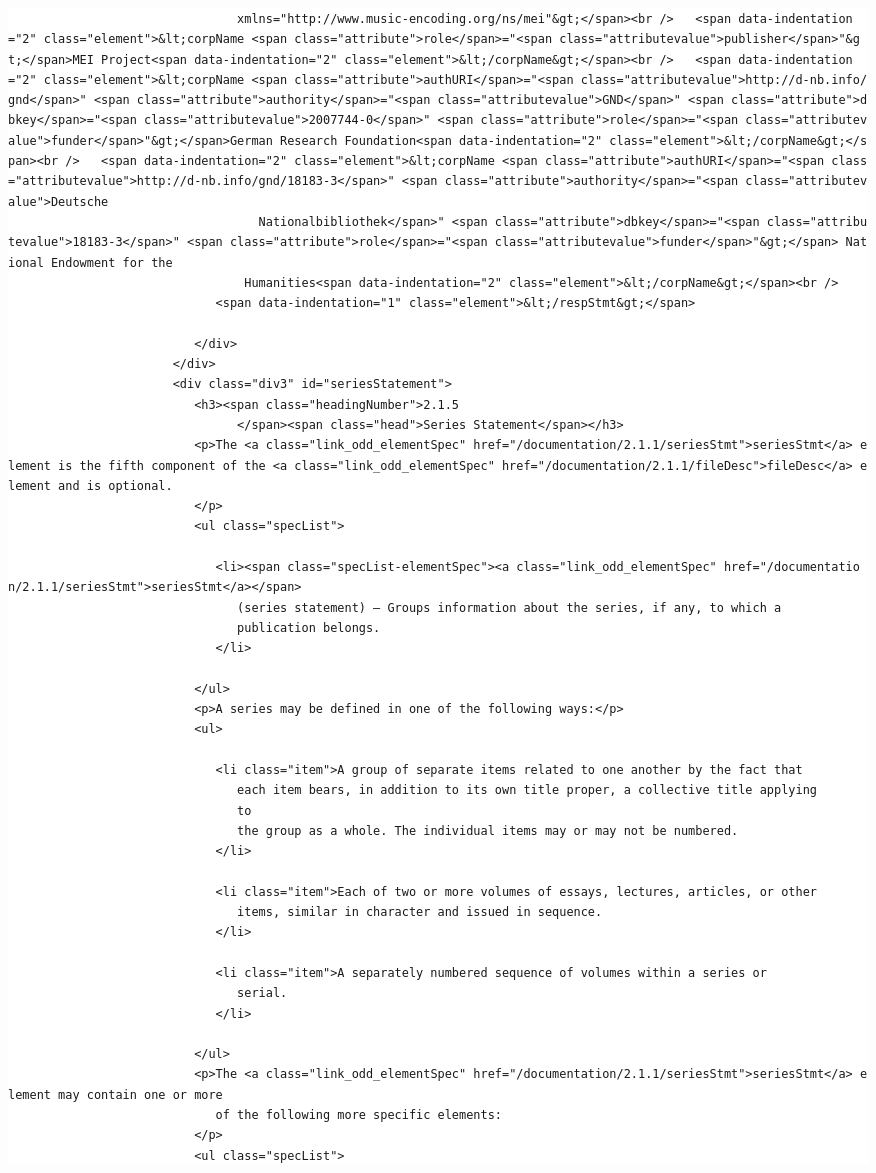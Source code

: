                                     xmlns="http://www.music-encoding.org/ns/mei"&gt;</span><br />   <span data-indentation="2" class="element">&lt;corpName <span class="attribute">role</span>="<span class="attributevalue">publisher</span>"&gt;</span>MEI Project<span data-indentation="2" class="element">&lt;/corpName&gt;</span><br />   <span data-indentation="2" class="element">&lt;corpName <span class="attribute">authURI</span>="<span class="attributevalue">http://d-nb.info/gnd</span>" <span class="attribute">authority</span>="<span class="attributevalue">GND</span>" <span class="attribute">dbkey</span>="<span class="attributevalue">2007744-0</span>" <span class="attribute">role</span>="<span class="attributevalue">funder</span>"&gt;</span>German Research Foundation<span data-indentation="2" class="element">&lt;/corpName&gt;</span><br />   <span data-indentation="2" class="element">&lt;corpName <span class="attribute">authURI</span>="<span class="attributevalue">http://d-nb.info/gnd/18183-3</span>" <span class="attribute">authority</span>="<span class="attributevalue">Deutsche
                                       Nationalbibliothek</span>" <span class="attribute">dbkey</span>="<span class="attributevalue">18183-3</span>" <span class="attribute">role</span>="<span class="attributevalue">funder</span>"&gt;</span> National Endowment for the
                                     Humanities<span data-indentation="2" class="element">&lt;/corpName&gt;</span><br />
                                 <span data-indentation="1" class="element">&lt;/respStmt&gt;</span>
                                 
                              </div>
                           </div>
                           <div class="div3" id="seriesStatement">
                              <h3><span class="headingNumber">2.1.5
                                    </span><span class="head">Series Statement</span></h3>
                              <p>The <a class="link_odd_elementSpec" href="/documentation/2.1.1/seriesStmt">seriesStmt</a> element is the fifth component of the <a class="link_odd_elementSpec" href="/documentation/2.1.1/fileDesc">fileDesc</a> element and is optional.
                              </p>
                              <ul class="specList">
                                 
                                 <li><span class="specList-elementSpec"><a class="link_odd_elementSpec" href="/documentation/2.1.1/seriesStmt">seriesStmt</a></span>
                                    (series statement) – Groups information about the series, if any, to which a
                                    publication belongs.
                                 </li>
                                 
                              </ul>
                              <p>A series may be defined in one of the following ways:</p>
                              <ul>
                                 
                                 <li class="item">A group of separate items related to one another by the fact that
                                    each item bears, in addition to its own title proper, a collective title applying
                                    to
                                    the group as a whole. The individual items may or may not be numbered.
                                 </li>
                                 
                                 <li class="item">Each of two or more volumes of essays, lectures, articles, or other
                                    items, similar in character and issued in sequence.
                                 </li>
                                 
                                 <li class="item">A separately numbered sequence of volumes within a series or
                                    serial.
                                 </li>
                                 
                              </ul>
                              <p>The <a class="link_odd_elementSpec" href="/documentation/2.1.1/seriesStmt">seriesStmt</a> element may contain one or more
                                 of the following more specific elements:
                              </p>
                              <ul class="specList">
                                 
